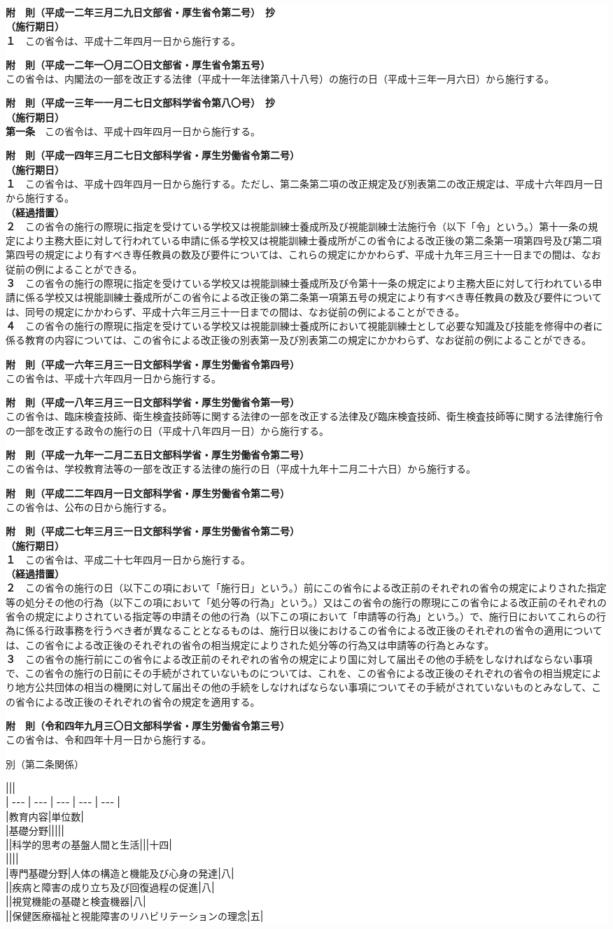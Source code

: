 **附　則（平成一二年三月二九日文部省・厚生省令第二号）　抄**  
**（施行期日）**  
**１**　この省令は、平成十二年四月一日から施行する。  
  
**附　則（平成一二年一〇月二〇日文部省・厚生省令第五号）**  
この省令は、内閣法の一部を改正する法律（平成十一年法律第八十八号）の施行の日（平成十三年一月六日）から施行する。  
  
**附　則（平成一三年一一月二七日文部科学省令第八〇号）　抄**  
**（施行期日）**  
**第一条**　この省令は、平成十四年四月一日から施行する。  
  
**附　則（平成一四年三月二七日文部科学省・厚生労働省令第二号）**  
**（施行期日）**  
**１**　この省令は、平成十四年四月一日から施行する。ただし、第二条第二項の改正規定及び別表第二の改正規定は、平成十六年四月一日から施行する。  
**（経過措置）**  
**２**　この省令の施行の際現に指定を受けている学校又は視能訓練士養成所及び視能訓練士法施行令（以下「令」という。）第十一条の規定により主務大臣に対して行われている申請に係る学校又は視能訓練士養成所がこの省令による改正後の第二条第一項第四号及び第二項第四号の規定により有すべき専任教員の数及び要件については、これらの規定にかかわらず、平成十九年三月三十一日までの間は、なお従前の例によることができる。  
**３**　この省令の施行の際現に指定を受けている学校又は視能訓練士養成所及び令第十一条の規定により主務大臣に対して行われている申請に係る学校又は視能訓練士養成所がこの省令による改正後の第二条第一項第五号の規定により有すべき専任教員の数及び要件については、同号の規定にかかわらず、平成十六年三月三十一日までの間は、なお従前の例によることができる。  
**４**　この省令の施行の際現に指定を受けている学校又は視能訓練士養成所において視能訓練士として必要な知識及び技能を修得中の者に係る教育の内容については、この省令による改正後の別表第一及び別表第二の規定にかかわらず、なお従前の例によることができる。  
  
**附　則（平成一六年三月三一日文部科学省・厚生労働省令第四号）**  
この省令は、平成十六年四月一日から施行する。  
  
**附　則（平成一八年三月三一日文部科学省・厚生労働省令第一号）**  
この省令は、臨床検査技師、衛生検査技師等に関する法律の一部を改正する法律及び臨床検査技師、衛生検査技師等に関する法律施行令の一部を改正する政令の施行の日（平成十八年四月一日）から施行する。  
  
**附　則（平成一九年一二月二五日文部科学省・厚生労働省令第二号）**  
この省令は、学校教育法等の一部を改正する法律の施行の日（平成十九年十二月二十六日）から施行する。  
  
**附　則（平成二二年四月一日文部科学省・厚生労働省令第二号）**  
この省令は、公布の日から施行する。  
  
**附　則（平成二七年三月三一日文部科学省・厚生労働省令第二号）**  
**（施行期日）**  
**１**　この省令は、平成二十七年四月一日から施行する。  
**（経過措置）**  
**２**　この省令の施行の日（以下この項において「施行日」という。）前にこの省令による改正前のそれぞれの省令の規定によりされた指定等の処分その他の行為（以下この項において「処分等の行為」という。）又はこの省令の施行の際現にこの省令による改正前のそれぞれの省令の規定によりされている指定等の申請その他の行為（以下この項において「申請等の行為」という。）で、施行日においてこれらの行為に係る行政事務を行うべき者が異なることとなるものは、施行日以後におけるこの省令による改正後のそれぞれの省令の適用については、この省令による改正後のそれぞれの省令の相当規定によりされた処分等の行為又は申請等の行為とみなす。  
**３**　この省令の施行前にこの省令による改正前のそれぞれの省令の規定により国に対して届出その他の手続をしなければならない事項で、この省令の施行の日前にその手続がされていないものについては、これを、この省令による改正後のそれぞれの省令の相当規定により地方公共団体の相当の機関に対して届出その他の手続をしなければならない事項についてその手続がされていないものとみなして、この省令による改正後のそれぞれの省令の規定を適用する。  
  
**附　則（令和四年九月三〇日文部科学省・厚生労働省令第三号）**  
この省令は、令和四年十月一日から施行する。  
  
別（第二条関係）  

|||  
| --- | --- | --- | --- | --- |  
|教育内容|単位数|  
|基礎分野|||||  
||科学的思考の基盤人間と生活|||十四|  
||||  
|専門基礎分野|人体の構造と機能及び心身の発達|八|  
||疾病と障害の成り立ち及び回復過程の促進|八|  
||視覚機能の基礎と検査機器|八|  
||保健医療福祉と視能障害のリハビリテーションの理念|五|  